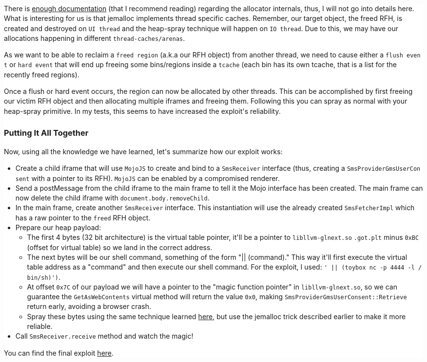 There is [enough documentation][jemalloc phrack] \(that I recommend reading\)
regarding the allocator internals, thus, I will not go into details here. What
is interesting for us is that jemalloc implements thread specific caches.
Remember, our target object, the freed RFH, is created and destroyed on `UI
thread` and the heap-spray technique will happen on `IO thread`. Due to this, we
may have our allocations happening in different `thread-caches/arenas`.

As we want to be able to reclaim a `freed region` (a.k.a our RFH object) from
another thread, we need to cause either a `flush event` or `hard event` that
will end up freeing some bins/regions inside a `tcache` (each bin has its own
tcache, that is a list for the recently freed regions).

Once a flush or hard event occurs, the region can now be allocated by other
threads. This can be accomplished by first freeing our victim RFH object and
then allocating multiple iframes and freeing them. Following this you can spray
as normal with your heap-spray primitive. In my tests, this seems to have
increased the exploit's reliability.

[jemalloc as the default heap allocator]: https://blog.nsogroup.com/a-tale-of-two-mallocs-on-android-libc-allocators-part-2-jemalloc/
[jemalloc phrack]: http://phrack.org/issues/68/10.html

### Putting It All Together

Now, using all the knowledge we have learned, let's summarize how our exploit
works:

* Create a child iframe that will use `MojoJS` to create and bind to a
  `SmsReceiver` interface (thus, creating a `SmsProviderGmsUserConsent` with a
  pointer to its RFH). `MojoJS` can be enabled by a compromised renderer.
* Send a postMessage from the child iframe to the main frame to tell it the
  Mojo interface has been created. The main frame can now delete the child
  iframe with `document.body.removeChild`.
* In the main frame, create another `SmsReceiver` interface. This instantiation
  will use the already created `SmsFetcherImpl` which has a raw pointer to the
  `freed` RFH object.
* Prepare our heap payload:
  * The first 4 bytes (32 bit architecture) is the virtual table pointer, it'll
    be a pointer to `libllvm-glnext.so` `.got.plt` minus `0xBC` (offset for
    virtual table) so we land in the correct address.
  * The next bytes will be our shell command, something of the form "||
    (command)." This way it'll first execute the virtual table address as a
    "command" and then execute our shell command. For the exploit, I used:
    `' || (toybox nc -p 4444 -l /bin/sh)')`.
  * At offset `0x7C` of our payload we will have a pointer to the "magic
    function pointer" in `libllvm-glnext.so`, so we can guarantee the
    `GetAsWebContents` virtual method will return the value `0x0`, making
    `SmsProviderGmsUserConsent::Retrieve` return early, avoiding a browser
    crash.
  * Spray these bytes using the same technique learned
    [here][gpz-virtually-unlimited-memory], but use the jemalloc trick described
    earlier to make it more reliable.
* Call `SmsReceiver.receive` method and watch the magic!

You can find the final exploit <a href="https://gist.github.com/ohnull/2cbfa501936a2fff4fd9efa67310cda8">here</a>.


[1068395]: https://bugs.chromium.org/p/chromium/issues/detail?id=1068395
[uaf-bug-1]: https://bugs.chromium.org/p/chromium/issues/detail?id=1134480
[uaf-bug-2]: https://bugs.chromium.org/p/chromium/issues/detail?id=1101509
[uaf-bug-3]: https://bugs.chromium.org/p/chromium/issues/detail?id=1128270
[uaf-bug-4]: https://bugs.chromium.org/p/chromium/issues/detail?id=1122917
[uaf-bug-5]: https://bugs.chromium.org/p/chromium/issues/detail?id=1078671
[uaf-bug-6]: https://bugs.chromium.org/p/chromium/issues/detail?id=1106342
[1126249]: https://bugs.chromium.org/p/chromium/issues/detail?id=1126249
[`RenderFrameHostImpl` (RFH) object]: https://source.chromium.org/chromium/chromium/src/+/master:content/browser/renderer_host/render_frame_host_impl.h;l=252;drc=8f5b7ee843864f30c9483a8c64afa0433e2e9b90
[RFH object for each new child frame]: https://source.chromium.org/chromium/chromium/src/+/master:content/browser/renderer_host/frame_tree_node.h;l=53;drc=8f5b7ee843864f30c9483a8c64afa0433e2e9b90
[Renderer Process due to site isolation]: https://www.chromium.org/developers/design-documents/site-isolation
[mojo_and_services.md]: https://chromium.googlesource.com/chromium/src/+/master/docs/mojo_and_services.md
[BrowserInterfaceBroker]: https://source.chromium.org/chromium/chromium/src/+/master:content/browser/browser_interface_broker_impl.h;l=32;drc=8f5b7ee843864f30c9483a8c64afa0433e2e9b90
[PopulateServiceWorkerBinders]: https://source.chromium.org/chromium/chromium/src/+/master:content/browser/browser_interface_binders.cc;l=1114;drc=8f5b7ee843864f30c9483a8c64afa0433e2e9b90
[PopulateFrameBinders]: https://source.chromium.org/chromium/chromium/src/+/master:content/browser/browser_interface_binders.cc;l=553;drc=8f5b7ee843864f30c9483a8c64afa0433e2e9b90
[RFH object that has instantiated it]: https://source.chromium.org/chromium/chromium/src/+/master:content/browser/generic_sensor/sensor_provider_proxy_impl.cc;l=38;drc=8f5b7ee843864f30c9483a8c64afa0433e2e9b90
[SensorProviderProxyImpl]: https://source.chromium.org/chromium/chromium/src/+/master:content/browser/generic_sensor/sensor_provider_proxy_impl.cc;l=38;drc=8f5b7ee843864f30c9483a8c64afa0433e2e9b90
[`std::unique_ptr`]: https://en.cppreference.com/w/cpp/memory/unique_ptr
[`Mojo::MakeSelfOwnedReceiver`]: https://source.chromium.org/chromium/chromium/src/+/master:mojo/public/cpp/bindings/self_owned_receiver.h;l=22;drc=9db96f40a036ecfdf6ef4498f622cda70a548126
[MakeSelfOwnedReceiver docs]: https://chromium.googlesource.com/chromium/src/+/master/mojo/public/cpp/bindings/README.md
[Mojo interface more details]: https://source.chromium.org/chromium/chromium/src/+/master:mojo/public/cpp/bindings/strong_binding.h;l=45;drc=9db96f40a036ecfdf6ef4498f622cda70a548126
[theori_escaping_sandbox]: https://theori.io/research/escaping-chrome-sandbox/
[PlaidCTF sandbox exploit]: https://ctftime.org/task/11314
[WebContentsObserver]: https://source.chromium.org/chromium/chromium/src/+/master:content/public/browser/web_contents_observer.h;l=77;drc=618ce5c74c6749614a9dce25d1aa593a5389176b
[InstalledAppProviderImpl]: https://source.chromium.org/chromium/chromium/src/+/master:content/browser/installedapp/installed_app_provider_impl.cc;l=69;drc=618ce5c74c6749614a9dce25d1aa593a5389176b
[FrameServiceBase]: https://source.chromium.org/chromium/chromium/src/+/master:content/public/browser/frame_service_base.h;l=36;drc=618ce5c74c6749614a9dce25d1aa593a5389176b
[Browser-Interface-Binders]: https://source.chromium.org/chromium/chromium/src/+/master:content/browser/browser_interface_binders.cc;drc=8f5b7ee843864f30c9483a8c64afa0433e2e9b90
[Chromium Code Search]: https://source.chromium.org/chromium
[`SmsService::Create`]: https://source.chromium.org/chromium/chromium/src/+/master:content/browser/sms/sms_service.cc;drc=28442cacc3be1a7d05a898aba663025a143095ac?originalUrl=https:%2F%2Fcs.chromium.org%2F
[SmsFetcher object]: https://source.chromium.org/chromium/chromium/src/+/master:content/browser/sms/sms_fetcher_impl.cc;l=42;drc=28442cacc3be1a7d05a898aba663025a143095ac?originalUrl=https:%2F%2Fcs.chromium.org%2F
[SmsProvider object]: https://source.chromium.org/chromium/chromium/src/+/master:content/browser/sms/sms_provider.cc;drc=28442cacc3be1a7d05a898aba663025a143095ac?originalUrl=https:%2F%2Fcs.chromium.org%2F
[1070609]: https://crbug.com/1070609
[SmsProviderGmsUserConsent]: https://source.chromium.org/chromium/chromium/src/+/master:content/browser/sms/sms_provider_gms_user_consent.cc;drc=28442cacc3be1a7d05a898aba663025a143095ac;l=22
[“Anatomy of the browser 201 (Chrome University  2019)"]: https://www.youtube.com/watch?v=u7berRU9Qys
[from render frame host]: https://source.chromium.org/chromium/chromium/src/+/master:content/browser/web_contents/web_contents_impl.cc;l=375;drc=28442cacc3be1a7d05a898aba663025a143095ac
[virtual table]: https://en.wikipedia.org/wiki/Virtual_method_table
[security implications]: https://serializethoughts.com/2016/05/25/security-implications-of-zygote-process-creation-model
[share the same ASLR base between them]: https://copperhead.co/blog/aslr-android-zygote/
[Guang Gong]: https://twitter.com/oldfresher
["An exploit Chain to Remotely Root Modern Android Devices"]: https://github.com/secmob/TiYunZong-An-Exploit-Chain-to-Remotely-Root-Modern-Android-Devices/blob/master/us-20-Gong-TiYunZong-An-Exploit-Chain-to-Remotely-Root-Modern-Android-Devices-wp.pdf
[gpz-virtually-unlimited-memory]: https://googleprojectzero.blogspot.com/2019/04/virtually-unlimited-memory-escaping.html
[gong-tiyunzong]: https://github.com/secmob/TiYunZong-An-Exploit-Chain-to-Remotely-Root-Modern-Android-Devices/blob/master/us-20-Gong-TiYunZong-An-Exploit-Chain-to-Remotely-Root-Modern-Android-Devices-wp.pdf
[PartitionAlloc everywhere]: https://bugs.chromium.org/p/chromium/issues/detail?id=1121427
[MiraclePtr]: https://www.youtube.com/watch?v=ohlxw5kDn-k
[*Scan]: https://source.chromium.org/chromium/chromium/src/+/master:base/allocator/partition_allocator/pcscan.h